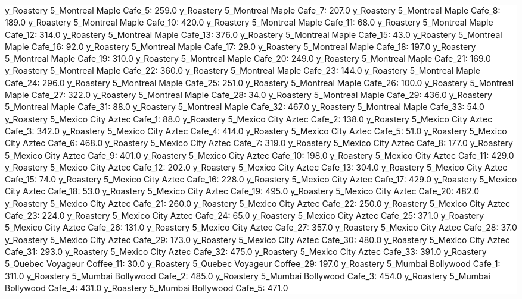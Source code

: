 y_Roastery 5_Montreal Maple Cafe_5: 259.0
y_Roastery 5_Montreal Maple Cafe_7: 207.0
y_Roastery 5_Montreal Maple Cafe_8: 189.0
y_Roastery 5_Montreal Maple Cafe_10: 420.0
y_Roastery 5_Montreal Maple Cafe_11: 68.0
y_Roastery 5_Montreal Maple Cafe_12: 314.0
y_Roastery 5_Montreal Maple Cafe_13: 376.0
y_Roastery 5_Montreal Maple Cafe_15: 43.0
y_Roastery 5_Montreal Maple Cafe_16: 92.0
y_Roastery 5_Montreal Maple Cafe_17: 29.0
y_Roastery 5_Montreal Maple Cafe_18: 197.0
y_Roastery 5_Montreal Maple Cafe_19: 310.0
y_Roastery 5_Montreal Maple Cafe_20: 249.0
y_Roastery 5_Montreal Maple Cafe_21: 169.0
y_Roastery 5_Montreal Maple Cafe_22: 360.0
y_Roastery 5_Montreal Maple Cafe_23: 144.0
y_Roastery 5_Montreal Maple Cafe_24: 296.0
y_Roastery 5_Montreal Maple Cafe_25: 251.0
y_Roastery 5_Montreal Maple Cafe_26: 100.0
y_Roastery 5_Montreal Maple Cafe_27: 322.0
y_Roastery 5_Montreal Maple Cafe_28: 34.0
y_Roastery 5_Montreal Maple Cafe_29: 436.0
y_Roastery 5_Montreal Maple Cafe_31: 88.0
y_Roastery 5_Montreal Maple Cafe_32: 467.0
y_Roastery 5_Montreal Maple Cafe_33: 54.0
y_Roastery 5_Mexico City Aztec Cafe_1: 88.0
y_Roastery 5_Mexico City Aztec Cafe_2: 138.0
y_Roastery 5_Mexico City Aztec Cafe_3: 342.0
y_Roastery 5_Mexico City Aztec Cafe_4: 414.0
y_Roastery 5_Mexico City Aztec Cafe_5: 51.0
y_Roastery 5_Mexico City Aztec Cafe_6: 468.0
y_Roastery 5_Mexico City Aztec Cafe_7: 319.0
y_Roastery 5_Mexico City Aztec Cafe_8: 177.0
y_Roastery 5_Mexico City Aztec Cafe_9: 401.0
y_Roastery 5_Mexico City Aztec Cafe_10: 198.0
y_Roastery 5_Mexico City Aztec Cafe_11: 429.0
y_Roastery 5_Mexico City Aztec Cafe_12: 202.0
y_Roastery 5_Mexico City Aztec Cafe_13: 304.0
y_Roastery 5_Mexico City Aztec Cafe_15: 74.0
y_Roastery 5_Mexico City Aztec Cafe_16: 228.0
y_Roastery 5_Mexico City Aztec Cafe_17: 429.0
y_Roastery 5_Mexico City Aztec Cafe_18: 53.0
y_Roastery 5_Mexico City Aztec Cafe_19: 495.0
y_Roastery 5_Mexico City Aztec Cafe_20: 482.0
y_Roastery 5_Mexico City Aztec Cafe_21: 260.0
y_Roastery 5_Mexico City Aztec Cafe_22: 250.0
y_Roastery 5_Mexico City Aztec Cafe_23: 224.0
y_Roastery 5_Mexico City Aztec Cafe_24: 65.0
y_Roastery 5_Mexico City Aztec Cafe_25: 371.0
y_Roastery 5_Mexico City Aztec Cafe_26: 131.0
y_Roastery 5_Mexico City Aztec Cafe_27: 357.0
y_Roastery 5_Mexico City Aztec Cafe_28: 37.0
y_Roastery 5_Mexico City Aztec Cafe_29: 173.0
y_Roastery 5_Mexico City Aztec Cafe_30: 480.0
y_Roastery 5_Mexico City Aztec Cafe_31: 293.0
y_Roastery 5_Mexico City Aztec Cafe_32: 475.0
y_Roastery 5_Mexico City Aztec Cafe_33: 391.0
y_Roastery 5_Quebec Voyageur Coffee_11: 30.0
y_Roastery 5_Quebec Voyageur Coffee_29: 197.0
y_Roastery 5_Mumbai Bollywood Cafe_1: 311.0
y_Roastery 5_Mumbai Bollywood Cafe_2: 485.0
y_Roastery 5_Mumbai Bollywood Cafe_3: 454.0
y_Roastery 5_Mumbai Bollywood Cafe_4: 431.0
y_Roastery 5_Mumbai Bollywood Cafe_5: 471.0